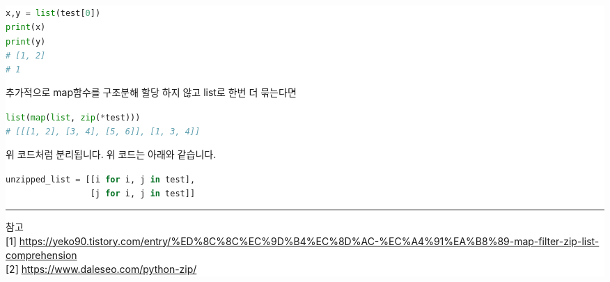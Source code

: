 ```python
x,y = list(test[0])
print(x)
print(y)
# [1, 2]
# 1
```

추가적으로 map함수를 구조분해 할당 하지 않고 list로 한번 더 묶는다면

```python
list(map(list, zip(*test)))
# [[[1, 2], [3, 4], [5, 6]], [1, 3, 4]]
```

위 코드처럼 분리됩니다. 위 코드는 아래와 같습니다.

```python
unzipped_list = [[i for i, j in test],
				 [j for i, j in test]]
```


---
참고  
[1] https://yeko90.tistory.com/entry/%ED%8C%8C%EC%9D%B4%EC%8D%AC-%EC%A4%91%EA%B8%89-map-filter-zip-list-comprehension  
[2] https://www.daleseo.com/python-zip/